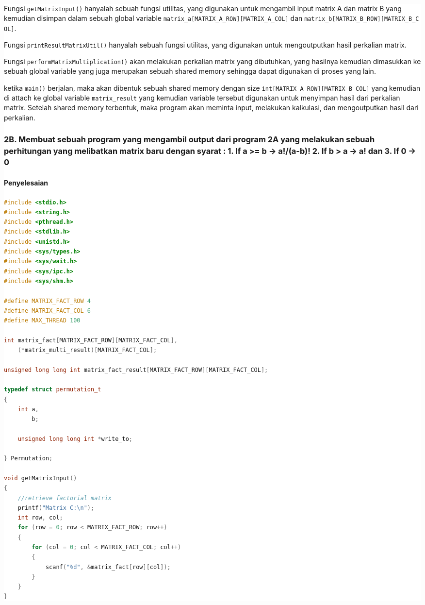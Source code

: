 Fungsi `getMatrixInput()` hanyalah sebuah fungsi utilitas, yang digunakan untuk mengambil input matrix A dan matrix B yang kemudian disimpan dalam sebuah global variable `matrix_a[MATRIX_A_ROW][MATRIX_A_COL]` dan `matrix_b[MATRIX_B_ROW][MATRIX_B_COL]`.

Fungsi `printResultMatrixUtil()` hanyalah sebuah fungsi utilitas, yang digunakan untuk mengoutputkan hasil perkalian matrix.

Fungsi `performMatrixMultiplication()` akan melakukan perkalian matrix yang dibutuhkan, yang hasilnya kemudian dimasukkan ke sebuah global variable yang juga merupakan sebuah shared memory sehingga dapat digunakan di proses yang lain.

ketika `main()` berjalan, maka akan dibentuk sebuah shared memory dengan size `int[MATRIX_A_ROW][MATRIX_B_COL]` yang kemudian di attach ke global variable `matrix_result` yang kemudian variable tersebut digunakan untuk menyimpan hasil dari perkalian matrix. Setelah shared memory terbentuk, maka program akan meminta input, melakukan kalkulasi, dan mengoutputkan hasil dari perkalian.

### 2B. Membuat sebuah program yang mengambil output dari program 2A yang melakukan sebuah perhitungan yang melibatkan matrix baru dengan syarat : 1. If a >= b -> a!/(a-b)! 2. If b > a -> a! dan 3. If 0 -> 0

#### Penyelesaian

```C++
#include <stdio.h>
#include <string.h>
#include <pthread.h>
#include <stdlib.h>
#include <unistd.h>
#include <sys/types.h>
#include <sys/wait.h>
#include <sys/ipc.h>
#include <sys/shm.h>

#define MATRIX_FACT_ROW 4
#define MATRIX_FACT_COL 6
#define MAX_THREAD 100

int matrix_fact[MATRIX_FACT_ROW][MATRIX_FACT_COL],
    (*matrix_multi_result)[MATRIX_FACT_COL];

unsigned long long int matrix_fact_result[MATRIX_FACT_ROW][MATRIX_FACT_COL];

typedef struct permutation_t
{
    int a,
        b;

    unsigned long long int *write_to;

} Permutation;

void getMatrixInput()
{
    //retrieve factorial matrix
    printf("Matrix C:\n");
    int row, col;
    for (row = 0; row < MATRIX_FACT_ROW; row++)
    {
        for (col = 0; col < MATRIX_FACT_COL; col++)
        {
            scanf("%d", &matrix_fact[row][col]);
        }
    }
}
```